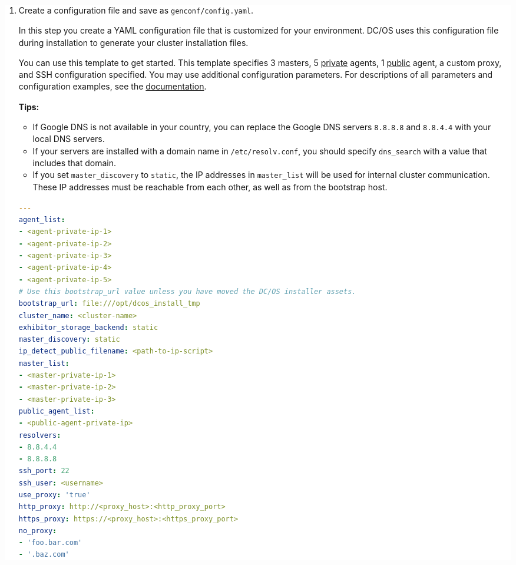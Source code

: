1.  Create a configuration file and save as `genconf/config.yaml`.

    In this step you create a YAML configuration file that is customized for your environment. DC/OS uses this configuration file during installation to generate your cluster installation files.

    You can use this template to get started. This template specifies 3 masters, 5 [private](/1.11/overview/concepts/#private-agent-node) agents, 1 [public](/1.11/overview/concepts/#public-agent-node) agent, a custom proxy, and SSH configuration specified. You may use additional configuration parameters. For descriptions of all parameters and configuration examples, see the [documentation][6].

    **Tips:**

    - If Google DNS is not available in your country, you can replace the Google DNS servers `8.8.8.8` and `8.8.4.4` with your local DNS servers.
    - If your servers are installed with a domain name in `/etc/resolv.conf`, you should specify `dns_search` with a value that includes that domain. 
    - If you set `master_discovery` to `static`, the IP addresses in `master_list` will be used for internal cluster communication. These IP addresses must be reachable from each other, as well as from the bootstrap host.

    ```yaml
    ---
    agent_list:
    - <agent-private-ip-1>
    - <agent-private-ip-2>
    - <agent-private-ip-3>
    - <agent-private-ip-4>
    - <agent-private-ip-5>
    # Use this bootstrap_url value unless you have moved the DC/OS installer assets.
    bootstrap_url: file:///opt/dcos_install_tmp
    cluster_name: <cluster-name>
    exhibitor_storage_backend: static
    master_discovery: static
    ip_detect_public_filename: <path-to-ip-script>
    master_list:
    - <master-private-ip-1>
    - <master-private-ip-2>
    - <master-private-ip-3>
    public_agent_list:
    - <public-agent-private-ip>
    resolvers:
    - 8.8.4.4
    - 8.8.8.8
    ssh_port: 22
    ssh_user: <username>
    use_proxy: 'true'
    http_proxy: http://<proxy_host>:<http_proxy_port>
    https_proxy: https://<proxy_host>:<https_proxy_port>
    no_proxy:
    - 'foo.bar.com'
    - '.baz.com'
    ```


 [2]: /1.11/cli/install/
 [4]: /1.11/installing/oss/custom/system-requirements/
 [5]: https://downloads.dcos.io/dcos/stable/dcos_generate_config.sh
 [6]: /1.11/installing/oss/custom/configuration/configuration-parameters/
 [7]: /1.11/installing/oss/custom/uninstall/
 [9]: /1.11/installing/oss/troubleshooting/
 [10]: /1.11/security/ent/users-groups/
 [11]: /1.11/administering-clusters/convert-agent-type/